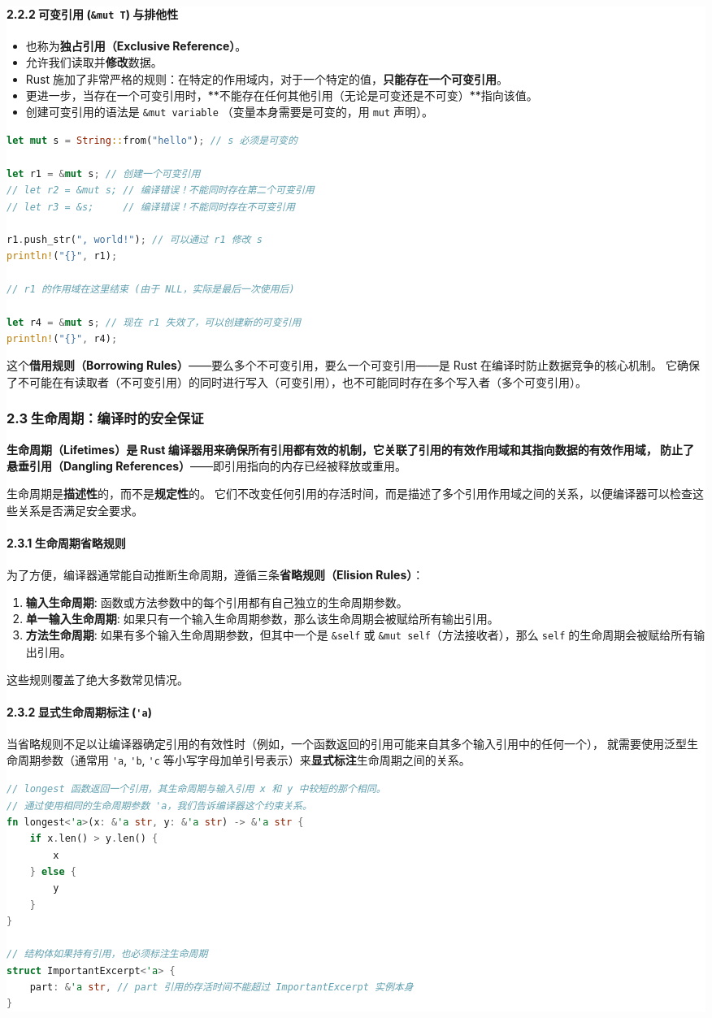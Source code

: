 #### 2.2.2 可变引用 (`&mut T`) 与排他性

- 也称为**独占引用（Exclusive Reference）**。
- 允许我们读取并**修改**数据。
- Rust 施加了非常严格的规则：在特定的作用域内，对于一个特定的值，**只能存在一个可变引用**。
- 更进一步，当存在一个可变引用时，**不能存在任何其他引用（无论是可变还是不可变）**指向该值。
- 创建可变引用的语法是 `&mut variable` （变量本身需要是可变的，用 `mut` 声明）。

```rust
let mut s = String::from("hello"); // s 必须是可变的

let r1 = &mut s; // 创建一个可变引用
// let r2 = &mut s; // 编译错误！不能同时存在第二个可变引用
// let r3 = &s;     // 编译错误！不能同时存在不可变引用

r1.push_str(", world!"); // 可以通过 r1 修改 s
println!("{}", r1);

// r1 的作用域在这里结束 (由于 NLL，实际是最后一次使用后)

let r4 = &mut s; // 现在 r1 失效了，可以创建新的可变引用
println!("{}", r4);
```

这个**借用规则（Borrowing Rules）**——要么多个不可变引用，要么一个可变引用——是 Rust 在编译时防止数据竞争的核心机制。
它确保了不可能在有读取者（不可变引用）的同时进行写入（可变引用），也不可能同时存在多个写入者（多个可变引用）。

### 2.3 生命周期：编译时的安全保证

**生命周期（Lifetimes）**是 Rust 编译器用来确保所有引用都有效的机制，它关联了引用的有效作用域和其指向数据的有效作用域，
防止了**悬垂引用（Dangling References）**——即引用指向的内存已经被释放或重用。

生命周期是**描述性**的，而不是**规定性**的。
它们不改变任何引用的存活时间，而是描述了多个引用作用域之间的关系，以便编译器可以检查这些关系是否满足安全要求。

#### 2.3.1 生命周期省略规则

为了方便，编译器通常能自动推断生命周期，遵循三条**省略规则（Elision Rules）**：

1. **输入生命周期**: 函数或方法参数中的每个引用都有自己独立的生命周期参数。
2. **单一输入生命周期**: 如果只有一个输入生命周期参数，那么该生命周期会被赋给所有输出引用。
3. **方法生命周期**: 如果有多个输入生命周期参数，但其中一个是 `&self` 或 `&mut self`（方法接收者），那么 `self` 的生命周期会被赋给所有输出引用。

这些规则覆盖了绝大多数常见情况。

#### 2.3.2 显式生命周期标注 (`'a`)

当省略规则不足以让编译器确定引用的有效性时（例如，一个函数返回的引用可能来自其多个输入引用中的任何一个），
就需要使用泛型生命周期参数（通常用 `'a`, `'b`, `'c` 等小写字母加单引号表示）来**显式标注**生命周期之间的关系。

```rust
// longest 函数返回一个引用，其生命周期与输入引用 x 和 y 中较短的那个相同。
// 通过使用相同的生命周期参数 'a，我们告诉编译器这个约束关系。
fn longest<'a>(x: &'a str, y: &'a str) -> &'a str {
    if x.len() > y.len() {
        x
    } else {
        y
    }
}

// 结构体如果持有引用，也必须标注生命周期
struct ImportantExcerpt<'a> {
    part: &'a str, // part 引用的存活时间不能超过 ImportantExcerpt 实例本身
}
```
